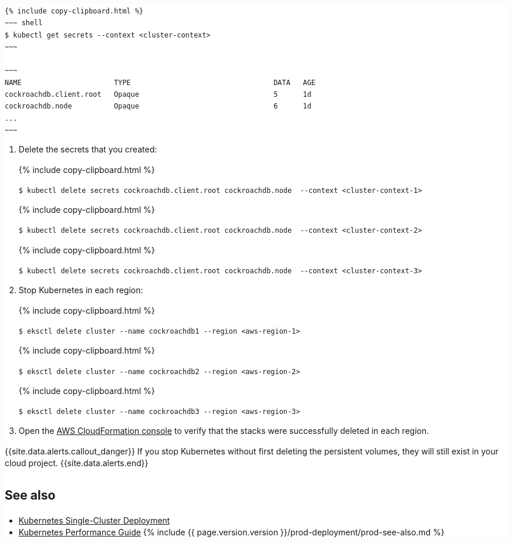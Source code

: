     {% include copy-clipboard.html %}
    ~~~ shell
    $ kubectl get secrets --context <cluster-context>
    ~~~

    ~~~
    NAME                      TYPE                                  DATA   AGE
    cockroachdb.client.root   Opaque                                5      1d
    cockroachdb.node          Opaque                                6      1d
    ...
    ~~~

1. Delete the secrets that you created:

    {% include copy-clipboard.html %}
    ~~~ shell
    $ kubectl delete secrets cockroachdb.client.root cockroachdb.node  --context <cluster-context-1>
    ~~~

    {% include copy-clipboard.html %}
    ~~~ shell
    $ kubectl delete secrets cockroachdb.client.root cockroachdb.node  --context <cluster-context-2>
    ~~~

    {% include copy-clipboard.html %}
    ~~~ shell
    $ kubectl delete secrets cockroachdb.client.root cockroachdb.node  --context <cluster-context-3>
    ~~~

1. Stop Kubernetes in each region:

    {% include copy-clipboard.html %}
    ~~~ shell
    $ eksctl delete cluster --name cockroachdb1 --region <aws-region-1>
    ~~~

    {% include copy-clipboard.html %}
    ~~~ shell
    $ eksctl delete cluster --name cockroachdb2 --region <aws-region-2>
    ~~~

    {% include copy-clipboard.html %}
    ~~~ shell
    $ eksctl delete cluster --name cockroachdb3 --region <aws-region-3>
    ~~~

1. Open the [AWS CloudFormation console](https://console.aws.amazon.com/cloudformation/home) to verify that the stacks were successfully deleted in each region.

{{site.data.alerts.callout_danger}}
If you stop Kubernetes without first deleting the persistent volumes, they will still exist in your cloud project.
{{site.data.alerts.end}}
</section>

## See also

- [Kubernetes Single-Cluster Deployment](orchestrate-cockroachdb-with-kubernetes.html)
- [Kubernetes Performance Guide](kubernetes-performance.html)
{% include {{ page.version.version }}/prod-deployment/prod-see-also.md %}
